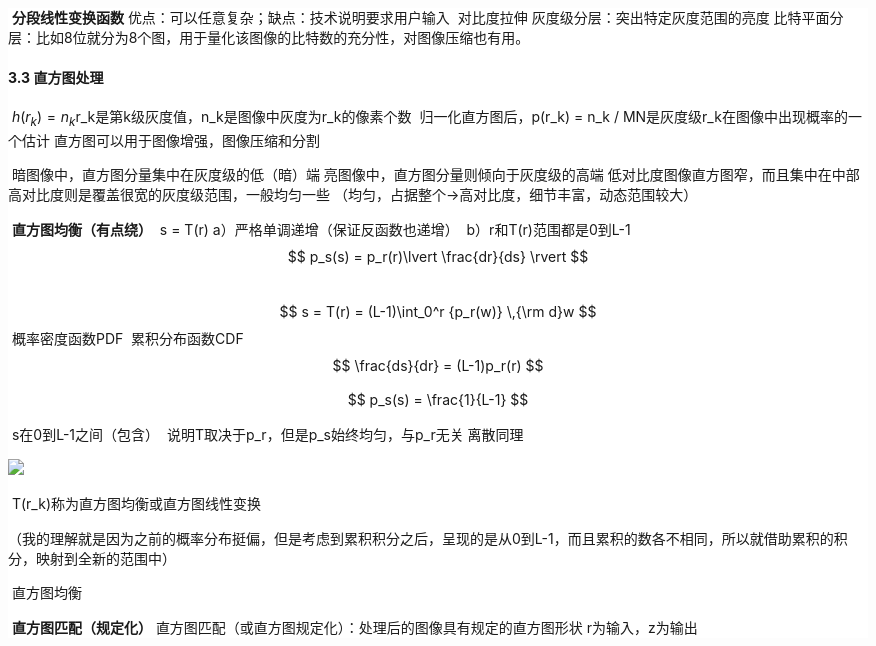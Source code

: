 ​		**分段线性变换函数**
​		优点：可以任意复杂；缺点：技术说明要求用户输入
​		对比度拉伸
​		灰度级分层：突出特定灰度范围的亮度
​		比特平面分层：比如8位就分为8个图，用于量化该图像的比特数的充分性，对图像压缩也有用。
​		

#### 3.3 直方图处理

​		${h(r_k) = n_k}$
​		r_k是第k级灰度值，n_k是图像中灰度为r_k的像素个数
​		归一化直方图后，p(r_k) = n_k / MN是灰度级r_k在图像中出现概率的一个估计
​		直方图可以用于图像增强，图像压缩和分割

​		暗图像中，直方图分量集中在灰度级的低（暗）端
​		亮图像中，直方图分量则倾向于灰度级的高端
​		低对比度图像直方图窄，而且集中在中部
​		高对比度则是覆盖很宽的灰度级范围，一般均匀一些
​		（均匀，占据整个→高对比度，细节丰富，动态范围较大）

​		**直方图均衡（有点绕）**
​		s = T(r)
​		a）严格单调递增（保证反函数也递增）
​		b）r和T(r)范围都是0到L-1
$$
p_s(s) = p_r(r)\lvert \frac{dr}{ds} \rvert
$$
​		
$$
s = T(r) = (L-1)\int_0^r {p_r(w)} \,{\rm d}w
$$
​		概率密度函数PDF
​		累积分布函数CDF
$$
\frac{ds}{dr} = (L-1)p_r(r)
$$

$$
p_s(s) = \frac{1}{L-1}
$$

​		s在0到L-1之间（包含）
​		说明T取决于p_r，但是p_s始终均匀，与p_r无关
​		离散同理

![](F:\学习笔记（敲字人）\数字图像处理的一些图片\离散直方图均衡.PNG)

​		T(r_k)称为直方图均衡或直方图线性变换

​		（我的理解就是因为之前的概率分布挺偏，但是考虑到累积积分之后，呈现的是从0到L-1，而且累积的数各不相同，所以就借助累积的积分，映射到全新的范围中）

​		直方图均衡

​		**直方图匹配（规定化）**
​		直方图匹配（或直方图规定化）：处理后的图像具有规定的直方图形状
​		r为输入，z为输出
